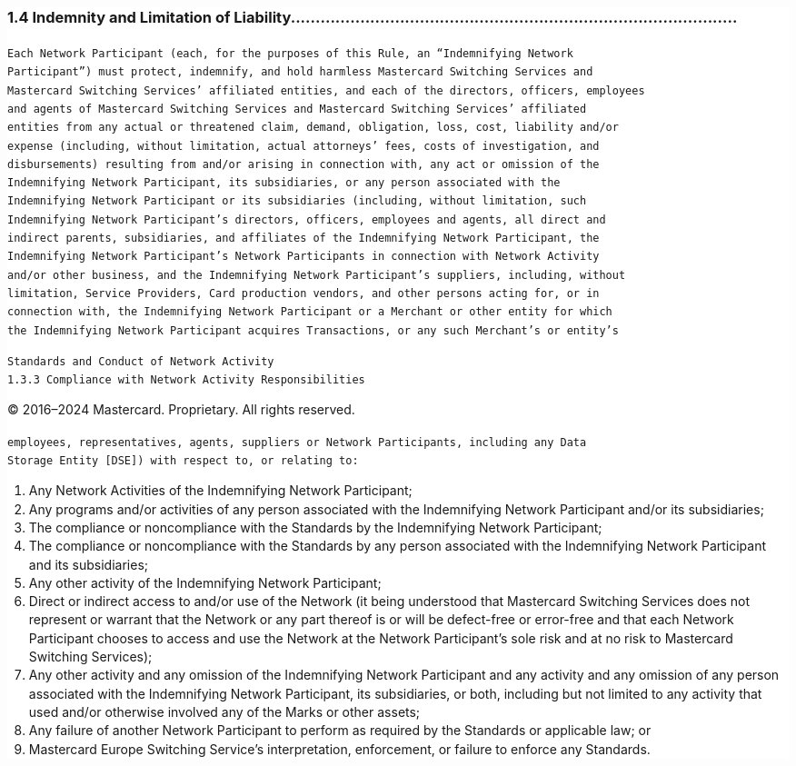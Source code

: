 ### 1.4 Indemnity and Limitation of Liability..........................................................................................

```
Each Network Participant (each, for the purposes of this Rule, an “Indemnifying Network
Participant”) must protect, indemnify, and hold harmless Mastercard Switching Services and
Mastercard Switching Services’ affiliated entities, and each of the directors, officers, employees
and agents of Mastercard Switching Services and Mastercard Switching Services’ affiliated
entities from any actual or threatened claim, demand, obligation, loss, cost, liability and/or
expense (including, without limitation, actual attorneys’ fees, costs of investigation, and
disbursements) resulting from and/or arising in connection with, any act or omission of the
Indemnifying Network Participant, its subsidiaries, or any person associated with the
Indemnifying Network Participant or its subsidiaries (including, without limitation, such
Indemnifying Network Participant’s directors, officers, employees and agents, all direct and
indirect parents, subsidiaries, and affiliates of the Indemnifying Network Participant, the
Indemnifying Network Participant’s Network Participants in connection with Network Activity
and/or other business, and the Indemnifying Network Participant’s suppliers, including, without
limitation, Service Providers, Card production vendors, and other persons acting for, or in
connection with, the Indemnifying Network Participant or a Merchant or other entity for which
the Indemnifying Network Participant acquires Transactions, or any such Merchant’s or entity’s
```
```
Standards and Conduct of Network Activity
1.3.3 Compliance with Network Activity Responsibilities
```
© 2016–2024 Mastercard. Proprietary. All rights reserved.


```
employees, representatives, agents, suppliers or Network Participants, including any Data
Storage Entity [DSE]) with respect to, or relating to:
```
1. Any Network Activities of the Indemnifying Network Participant;
2. Any programs and/or activities of any person associated with the Indemnifying Network
    Participant and/or its subsidiaries;
3. The compliance or noncompliance with the Standards by the Indemnifying Network
    Participant;
4. The compliance or noncompliance with the Standards by any person associated with the
    Indemnifying Network Participant and its subsidiaries;
5. Any other activity of the Indemnifying Network Participant;
6. Direct or indirect access to and/or use of the Network (it being understood that Mastercard
    Switching Services does not represent or warrant that the Network or any part thereof is or
    will be defect-free or error-free and that each Network Participant chooses to access and
    use the Network at the Network Participant’s sole risk and at no risk to Mastercard
    Switching Services);
7. Any other activity and any omission of the Indemnifying Network Participant and any
    activity and any omission of any person associated with the Indemnifying Network
    Participant, its subsidiaries, or both, including but not limited to any activity that used
    and/or otherwise involved any of the Marks or other assets;
8. Any failure of another Network Participant to perform as required by the Standards or
    applicable law; or
9. Mastercard Europe Switching Service’s interpretation, enforcement, or failure to enforce any
    Standards.
